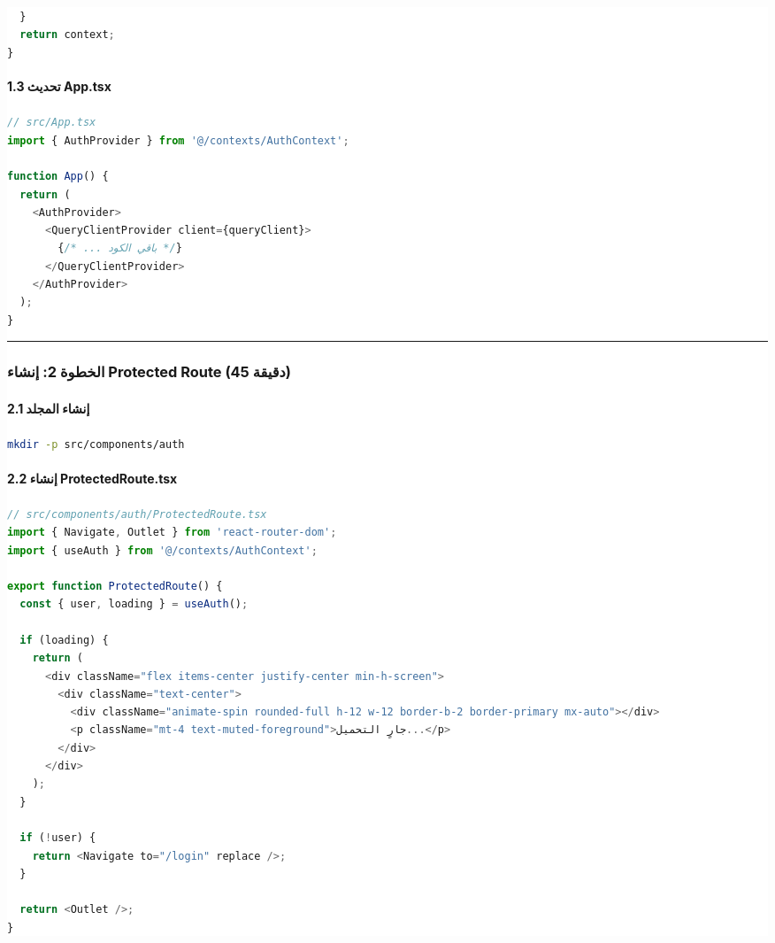 ```typescript
  }
  return context;
}
```

#### 1.3 تحديث App.tsx
```typescript
// src/App.tsx
import { AuthProvider } from '@/contexts/AuthContext';

function App() {
  return (
    <AuthProvider>
      <QueryClientProvider client={queryClient}>
        {/* ... باقي الكود */}
      </QueryClientProvider>
    </AuthProvider>
  );
}
```

---

### الخطوة 2: إنشاء Protected Route (45 دقيقة)

#### 2.1 إنشاء المجلد
```bash
mkdir -p src/components/auth
```

#### 2.2 إنشاء ProtectedRoute.tsx
```typescript
// src/components/auth/ProtectedRoute.tsx
import { Navigate, Outlet } from 'react-router-dom';
import { useAuth } from '@/contexts/AuthContext';

export function ProtectedRoute() {
  const { user, loading } = useAuth();
  
  if (loading) {
    return (
      <div className="flex items-center justify-center min-h-screen">
        <div className="text-center">
          <div className="animate-spin rounded-full h-12 w-12 border-b-2 border-primary mx-auto"></div>
          <p className="mt-4 text-muted-foreground">جارٍ التحميل...</p>
        </div>
      </div>
    );
  }
  
  if (!user) {
    return <Navigate to="/login" replace />;
  }
  
  return <Outlet />;
}
```

